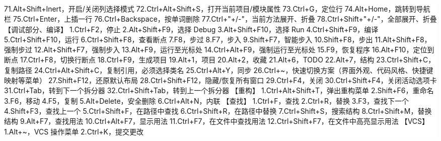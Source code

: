 71.Alt+Shift+Inert，开启/关闭列选择模式
72.Ctrl+Alt+Shift+S，打开当前项目/模块属性
73.Ctrl+G，定位行
74.Alt+Home，跳转到导航栏
75.Ctrl+Enter，上插一行
76.Ctrl+Backspace，按单词删除
77.Ctrl+"+/-"，当前方法展开、折叠
78.Ctrl+Shift+"+/-"，全部展开、折叠
【调试部分、编译】
1.Ctrl+F2，停止
2.Alt+Shift+F9，选择 Debug
3.Alt+Shift+F10，选择 Run
4.Ctrl+Shift+F9，编译
5.Ctrl+Shift+F10，运行
6.Ctrl+Shift+F8，查看断点
7.F8，步过
8.F7，步入
9.Shift+F7，智能步入
10.Shift+F8，步出
11.Alt+Shift+F8，强制步过
12.Alt+Shift+F7，强制步入
13.Alt+F9，运行至光标处
14.Ctrl+Alt+F9，强制运行至光标处
15.F9，恢复程序
16.Alt+F10，定位到断点
17.Ctrl+F8，切换行断点
18.Ctrl+F9，生成项目
19.Alt+1，项目
20.Alt+2，收藏
21.Alt+6，TODO
22.Alt+7，结构
23.Ctrl+Shift+C，复制路径
24.Ctrl+Alt+Shift+C，复制引用，必须选择类名
25.Ctrl+Alt+Y，同步
26.Ctrl+~，快速切换方案（界面外观、代码风格、快捷键映射等菜单）
27.Shift+F12，还原默认布局
28.Ctrl+Shift+F12，隐藏/恢复所有窗口
29.Ctrl+F4，关闭
30.Ctrl+Shift+F4，关闭活动选项卡
31.Ctrl+Tab，转到下一个拆分器
32.Ctrl+Shift+Tab，转到上一个拆分器
【重构】
1.Ctrl+Alt+Shift+T，弹出重构菜单
2.Shift+F6，重命名
3.F6，移动
4.F5，复制
5.Alt+Delete，安全删除
6.Ctrl+Alt+N，内联
【查找】
1.Ctrl+F，查找
2.Ctrl+R，替换
3.F3，查找下一个
4.Shift+F3，查找上一个
5.Ctrl+Shift+F，在路径中查找
6.Ctrl+Shift+R，在路径中替换
7.Ctrl+Shift+S，搜索结构
8.Ctrl+Shift+M，替换结构
9.Alt+F7，查找用法
10.Ctrl+Alt+F7，显示用法
11.Ctrl+F7，在文件中查找用法
12.Ctrl+Shift+F7，在文件中高亮显示用法
【VCS】
1.Alt+~，VCS 操作菜单
2.Ctrl+K，提交更改